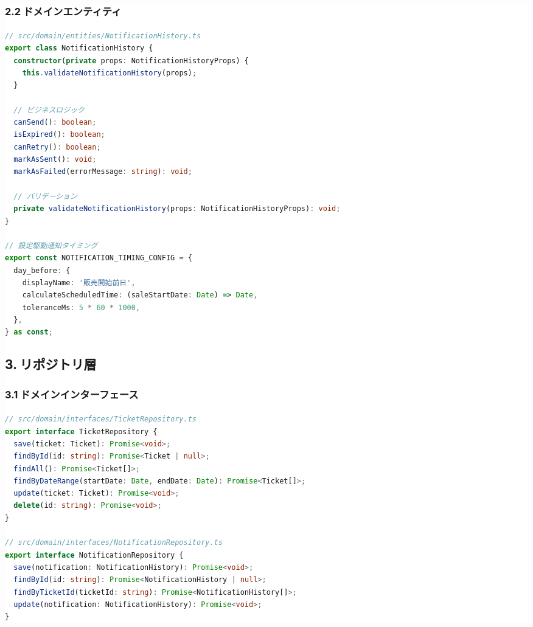 ### 2.2 ドメインエンティティ

```typescript
// src/domain/entities/NotificationHistory.ts
export class NotificationHistory {
  constructor(private props: NotificationHistoryProps) {
    this.validateNotificationHistory(props);
  }

  // ビジネスロジック
  canSend(): boolean;
  isExpired(): boolean;
  canRetry(): boolean;
  markAsSent(): void;
  markAsFailed(errorMessage: string): void;

  // バリデーション
  private validateNotificationHistory(props: NotificationHistoryProps): void;
}

// 設定駆動通知タイミング
export const NOTIFICATION_TIMING_CONFIG = {
  day_before: {
    displayName: '販売開始前日',
    calculateScheduledTime: (saleStartDate: Date) => Date,
    toleranceMs: 5 * 60 * 1000,
  },
} as const;
```

## 3. リポジトリ層

### 3.1 ドメインインターフェース

```typescript
// src/domain/interfaces/TicketRepository.ts
export interface TicketRepository {
  save(ticket: Ticket): Promise<void>;
  findById(id: string): Promise<Ticket | null>;
  findAll(): Promise<Ticket[]>;
  findByDateRange(startDate: Date, endDate: Date): Promise<Ticket[]>;
  update(ticket: Ticket): Promise<void>;
  delete(id: string): Promise<void>;
}

// src/domain/interfaces/NotificationRepository.ts
export interface NotificationRepository {
  save(notification: NotificationHistory): Promise<void>;
  findById(id: string): Promise<NotificationHistory | null>;
  findByTicketId(ticketId: string): Promise<NotificationHistory[]>;
  update(notification: NotificationHistory): Promise<void>;
}
```
